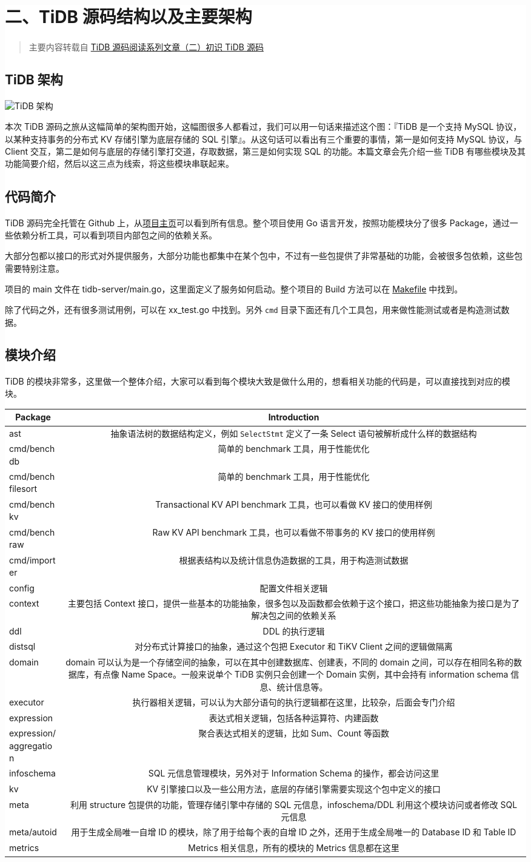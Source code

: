# 二、TiDB 源码结构以及主要架构

> 主要内容转载自 [TiDB 源码阅读系列文章（二）初识 TiDB 源码](https://cn.pingcap.com/blog/tidb-source-code-reading-2/)

## TiDB 架构

![TiDB 架构](https://img1.pingcap.com/prod/1_1c599fdd36.png)

本次 TiDB 源码之旅从这幅简单的架构图开始，这幅图很多人都看过，我们可以用一句话来描述这个图：『TiDB 是一个支持 MySQL 协议，以某种支持事务的分布式 KV 存储引擎为底层存储的 SQL 引擎』。从这句话可以看出有三个重要的事情，第一是如何支持 MySQL 协议，与 Client 交互，第二是如何与底层的存储引擎打交道，存取数据，第三是如何实现 SQL 的功能。本篇文章会先介绍一些 TiDB 有哪些模块及其功能简要介绍，然后以这三点为线索，将这些模块串联起来。

## 代码简介

TiDB 源码完全托管在 Github 上，从[项目主页](https://github.com/pingcap/tidb)可以看到所有信息。整个项目使用 Go 语言开发，按照功能模块分了很多 Package，通过一些依赖分析工具，可以看到项目内部包之间的依赖关系。

大部分包都以接口的形式对外提供服务，大部分功能也都集中在某个包中，不过有一些包提供了非常基础的功能，会被很多包依赖，这些包需要特别注意。

项目的 main 文件在 tidb-server/main.go，这里面定义了服务如何启动。整个项目的 Build 方法可以在 [Makefile](https://github.com/pingcap/tidb/blob/source-code/Makefile#L140) 中找到。

除了代码之外，还有很多测试用例，可以在 xx_test.go 中找到。另外 `cmd` 目录下面还有几个工具包，用来做性能测试或者是构造测试数据。

## 模块介绍

TiDB 的模块非常多，这里做一个整体介绍，大家可以看到每个模块大致是做什么用的，想看相关功能的代码是，可以直接找到对应的模块。

| Package                   |                         Introduction                         |
| ------------------------- | :----------------------------------------------------------: |
| ast                       | 抽象语法树的数据结构定义，例如 `SelectStmt` 定义了一条 Select 语句被解析成什么样的数据结构 |
| cmd/benchdb               |             简单的 benchmark 工具，用于性能优化              |
| cmd/benchfilesort         |             简单的 benchmark 工具，用于性能优化              |
| cmd/benchkv               | Transactional KV API benchmark 工具，也可以看做 KV 接口的使用样例 |
| cmd/benchraw              | Raw KV API benchmark 工具，也可以看做不带事务的 KV 接口的使用样例 |
| cmd/importer              |    根据表结构以及统计信息伪造数据的工具，用于构造测试数据    |
| config                    |                       配置文件相关逻辑                       |
| context                   | 主要包括 Context 接口，提供一些基本的功能抽象，很多包以及函数都会依赖于这个接口，把这些功能抽象为接口是为了解决包之间的依赖关系 |
| ddl                       |                        DDL 的执行逻辑                        |
| distsql                   | 对分布式计算接口的抽象，通过这个包把 Executor 和 TiKV Client 之间的逻辑做隔离 |
| domain                    | domain 可以认为是一个存储空间的抽象，可以在其中创建数据库、创建表，不同的 domain 之间，可以存在相同名称的数据库，有点像 Name Space。一般来说单个 TiDB 实例只会创建一个 Domain 实例，其中会持有 information schema 信息、统计信息等。 |
| executor                  | 执行器相关逻辑，可以认为大部分语句的执行逻辑都在这里，比较杂，后面会专门介绍 |
| expression                |           表达式相关逻辑，包括各种运算符、内建函数           |
| expression/aggregation    |         聚合表达式相关的逻辑，比如 Sum、Count 等函数         |
| infoschema                | SQL 元信息管理模块，另外对于 Information Schema 的操作，都会访问这里 |
| kv                        | KV 引擎接口以及一些公用方法，底层的存储引擎需要实现这个包中定义的接口 |
| meta                      | 利用 structure 包提供的功能，管理存储引擎中存储的 SQL 元信息，infoschema/DDL 利用这个模块访问或者修改 SQL 元信息 |
| meta/autoid               | 用于生成全局唯一自增 ID 的模块，除了用于给每个表的自增 ID 之外，还用于生成全局唯一的 Database ID 和 Table ID |
| metrics                   |     Metrics 相关信息，所有的模块的 Metrics 信息都在这里      |